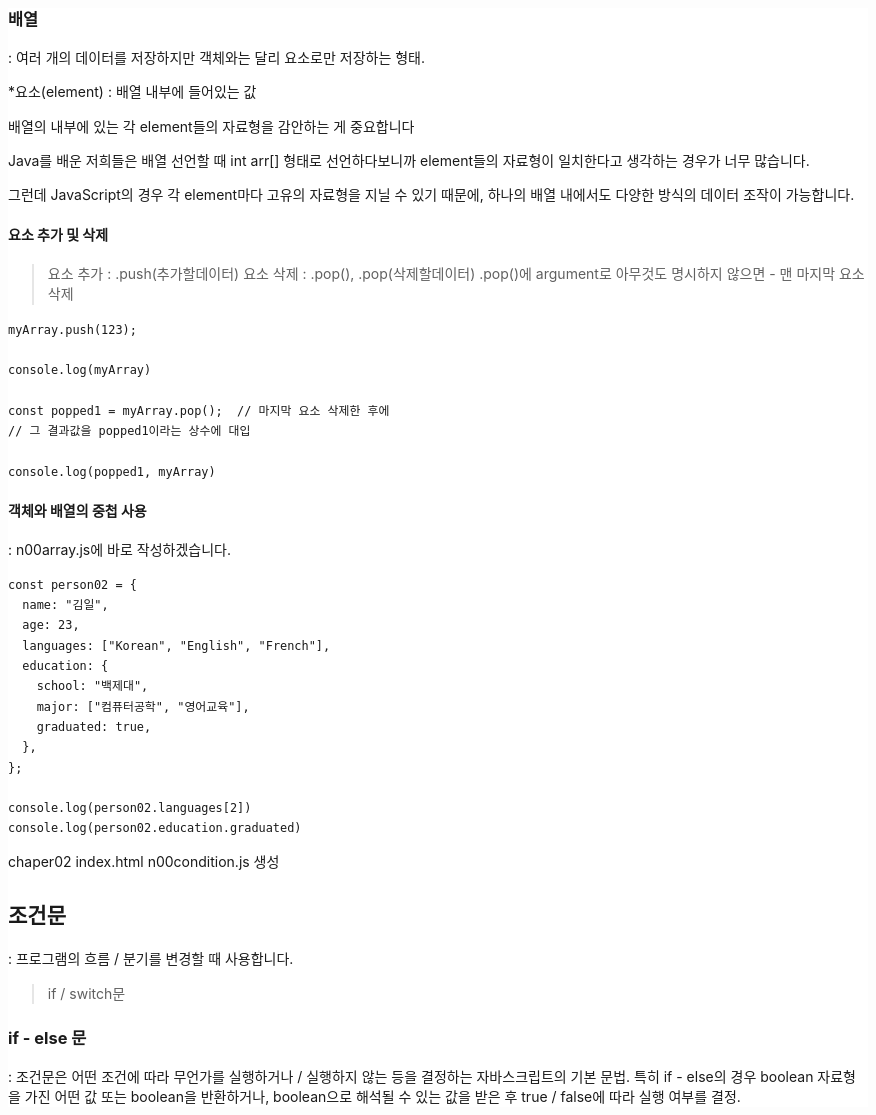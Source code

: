 ### 배열
: 여러 개의 데이터를 저장하지만 객체와는 달리 요소로만 저장하는 형태.

*요소(element) : 배열 내부에 들어있는 값

배열의 내부에 있는 각 element들의 자료형을 감안하는 게 중요합니다

Java를 배운 저희들은 배열 선언할 때 int arr[] 형태로 선언하다보니까 element들의 자료형이 일치한다고 생각하는 경우가 너무 많습니다. 

그런데 JavaScript의 경우 각 element마다 고유의 자료형을 지닐 수 있기 때문에, 하나의 배열 내에서도 다양한 방식의 데이터 조작이 가능합니다.

#### 요소 추가 및 삭제
> 요소 추가 : .push(추가할데이터)
> 요소 삭제 : .pop(), .pop(삭제할데이터)
.pop()에 argument로 아무것도 명시하지 않으면 - 맨 마지막 요소 삭제
```
myArray.push(123);

console.log(myArray)

const popped1 = myArray.pop();  // 마지막 요소 삭제한 후에
// 그 결과값을 popped1이라는 상수에 대입

console.log(popped1, myArray)
```
#### 객체와 배열의 중첩 사용
: n00array.js에 바로 작성하겠습니다.

```
const person02 = {
  name: "김일",
  age: 23,
  languages: ["Korean", "English", "French"],
  education: {
    school: "백제대",
    major: ["컴퓨터공학", "영어교육"],
    graduated: true,
  },
};

console.log(person02.languages[2])
console.log(person02.education.graduated)
```

chaper02
index.html
n00condition.js 생성

## 조건문
: 프로그램의 흐름 / 분기를 변경할 때 사용합니다.
> if / switch문

### if - else 문
: 조건문은 어떤 조건에 따라 무언가를 실행하거나 / 실행하지 않는 등을 결정하는 자바스크립트의 기본 문법.
특히 if - else의 경우 boolean 자료형을 가진 어떤 값 또는 boolean을 반환하거나, boolean으로 해석될 수 있는 값을 받은 후 true / false에 따라 실행 여부를 결정.
